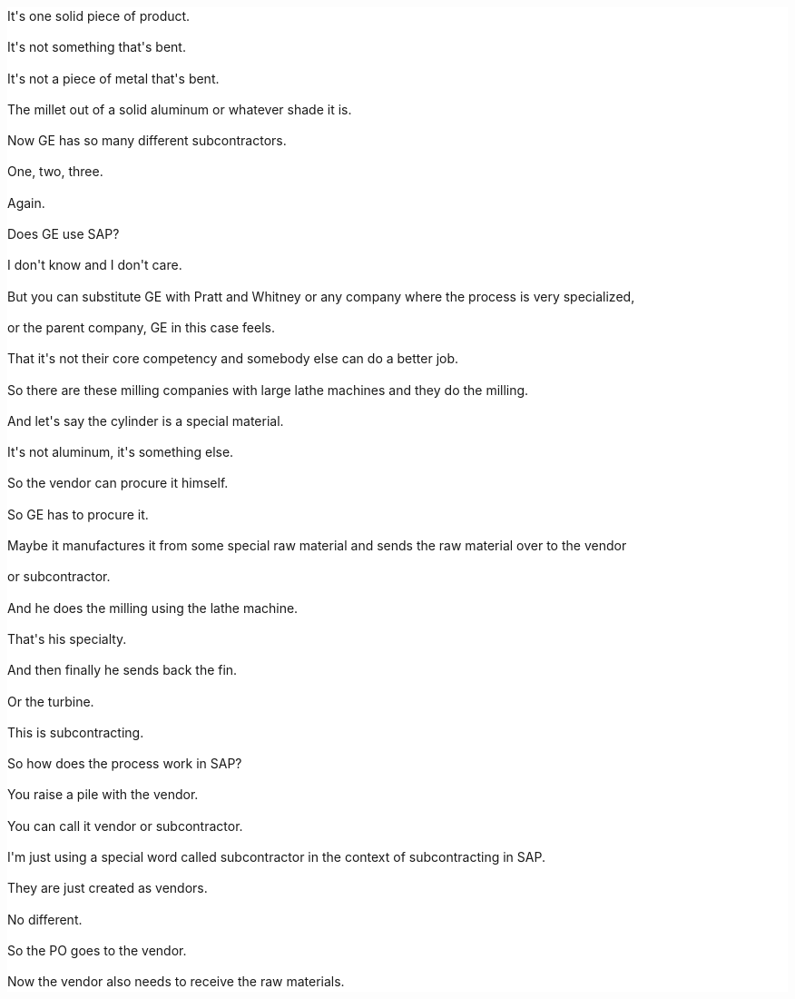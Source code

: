 It's one solid piece of product.

It's not something that's bent.

It's not a piece of metal that's bent.

The millet out of a solid aluminum or whatever shade it is.

Now GE has so many different subcontractors.

One, two, three.

Again.

Does GE use SAP?

I don't know and I don't care.

But you can substitute GE with Pratt and Whitney or any company where the process is very specialized,

or the parent company, GE in this case feels.

That it's not their core competency and somebody else can do a better job.

So there are these milling companies with large lathe machines and they do the milling.

And let's say the cylinder is a special material.

It's not aluminum, it's something else.

So the vendor can procure it himself.

So GE has to procure it.

Maybe it manufactures it from some special raw material and sends the raw material over to the vendor

or subcontractor.

And he does the milling using the lathe machine.

That's his specialty.

And then finally he sends back the fin.

Or the turbine.

This is subcontracting.

So how does the process work in SAP?

You raise a pile with the vendor.

You can call it vendor or subcontractor.

I'm just using a special word called subcontractor in the context of subcontracting in SAP.

They are just created as vendors.

No different.

So the PO goes to the vendor.

Now the vendor also needs to receive the raw materials.
